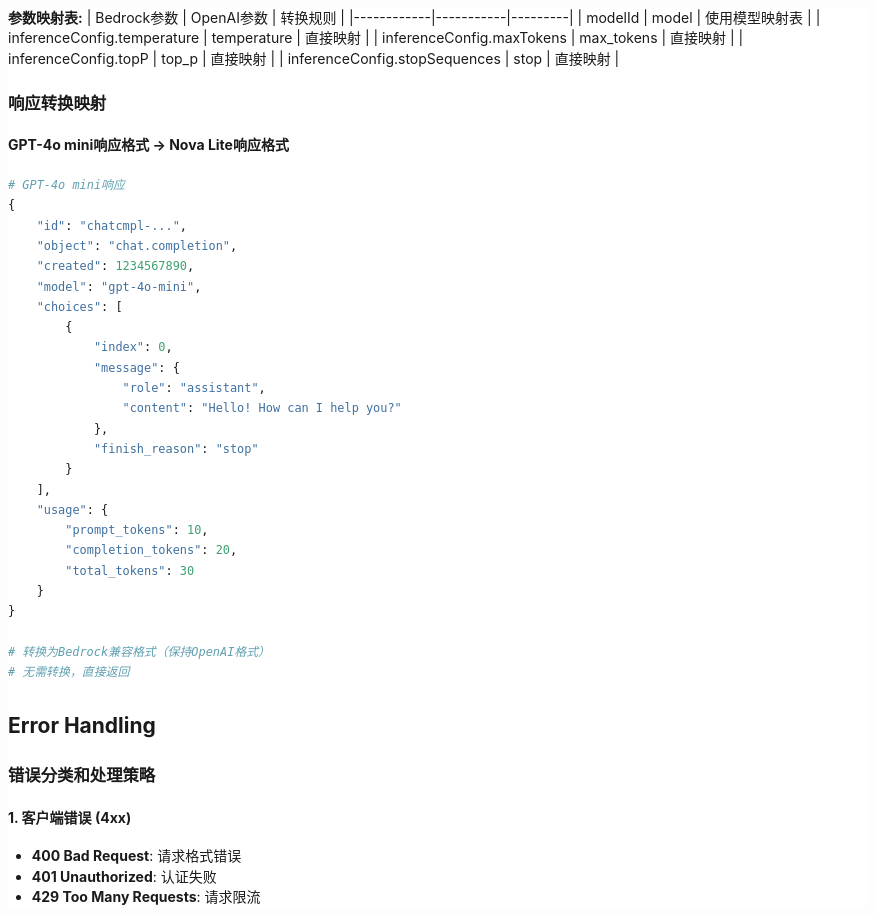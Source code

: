 **参数映射表:**
| Bedrock参数 | OpenAI参数 | 转换规则 |
|------------|-----------|---------|
| modelId | model | 使用模型映射表 |
| inferenceConfig.temperature | temperature | 直接映射 |
| inferenceConfig.maxTokens | max_tokens | 直接映射 |
| inferenceConfig.topP | top_p | 直接映射 |
| inferenceConfig.stopSequences | stop | 直接映射 |

### 响应转换映射

#### GPT-4o mini响应格式 → Nova Lite响应格式

```python
# GPT-4o mini响应
{
    "id": "chatcmpl-...",
    "object": "chat.completion",
    "created": 1234567890,
    "model": "gpt-4o-mini",
    "choices": [
        {
            "index": 0,
            "message": {
                "role": "assistant",
                "content": "Hello! How can I help you?"
            },
            "finish_reason": "stop"
        }
    ],
    "usage": {
        "prompt_tokens": 10,
        "completion_tokens": 20,
        "total_tokens": 30
    }
}

# 转换为Bedrock兼容格式（保持OpenAI格式）
# 无需转换，直接返回
```

## Error Handling

### 错误分类和处理策略

#### 1. 客户端错误 (4xx)
- **400 Bad Request**: 请求格式错误
- **401 Unauthorized**: 认证失败
- **429 Too Many Requests**: 请求限流
